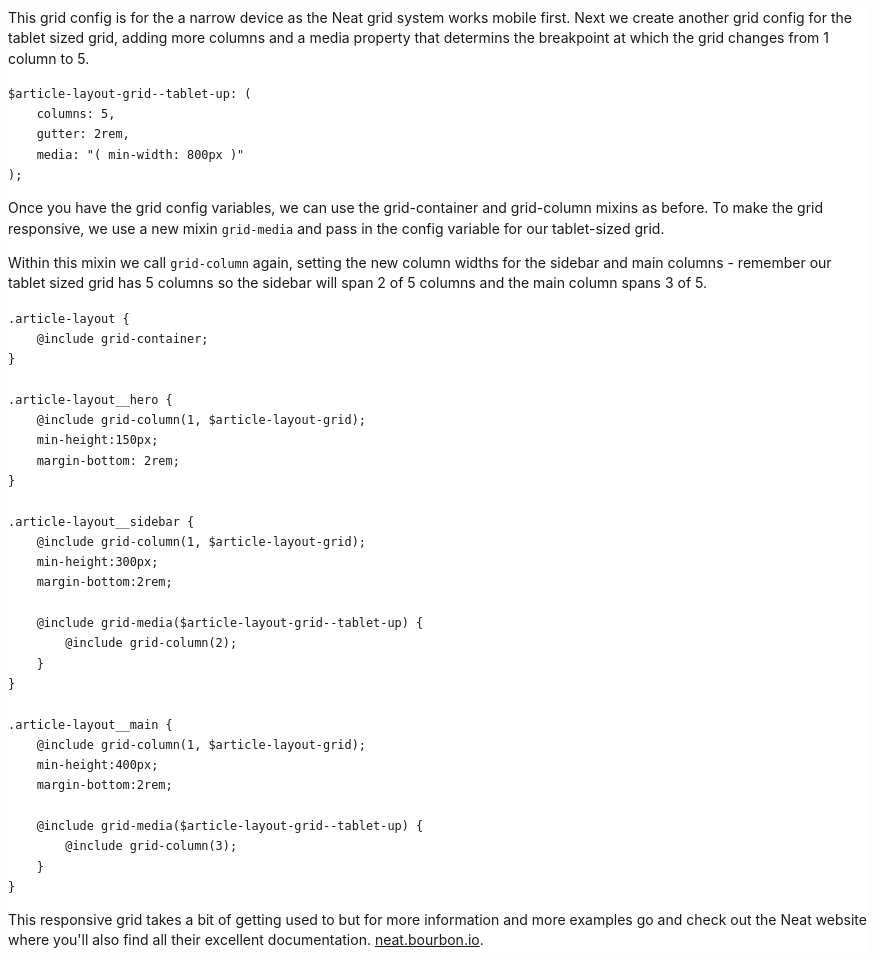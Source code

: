 This grid config is for the a narrow device as the Neat grid system
works mobile first. Next we create another grid config for the tablet
sized grid, adding more columns and a media property that determins the
breakpoint at which the grid changes from 1 column to 5.

	$article-layout-grid--tablet-up: (
		columns: 5,
		gutter: 2rem,
		media: "( min-width: 800px )"
	);

Once you have the grid config variables, we can use the grid-container
and grid-column mixins as before. To make the grid responsive, we use
a new mixin `grid-media` and pass in the config variable for our
tablet-sized grid.

Within this mixin we call `grid-column` again, setting the new column
widths for the sidebar and main columns - remember our tablet sized grid
has 5 columns so the sidebar will span 2 of 5 columns and the main
column spans 3 of 5.

	.article-layout {
		@include grid-container;
	}

	.article-layout__hero {
		@include grid-column(1, $article-layout-grid);
		min-height:150px;
		margin-bottom: 2rem;
	}

	.article-layout__sidebar {
		@include grid-column(1, $article-layout-grid);
		min-height:300px;
		margin-bottom:2rem;

		@include grid-media($article-layout-grid--tablet-up) {
			@include grid-column(2);
		}
	}

	.article-layout__main {
		@include grid-column(1, $article-layout-grid);
		min-height:400px;
		margin-bottom:2rem;

		@include grid-media($article-layout-grid--tablet-up) {
			@include grid-column(3);
		}
	}


This responsive grid takes a bit of getting used to but for more
information and more examples go and check out the Neat website
where you'll also find all their excellent documentation.
[neat.bourbon.io](http://neat.bourbon.io).
